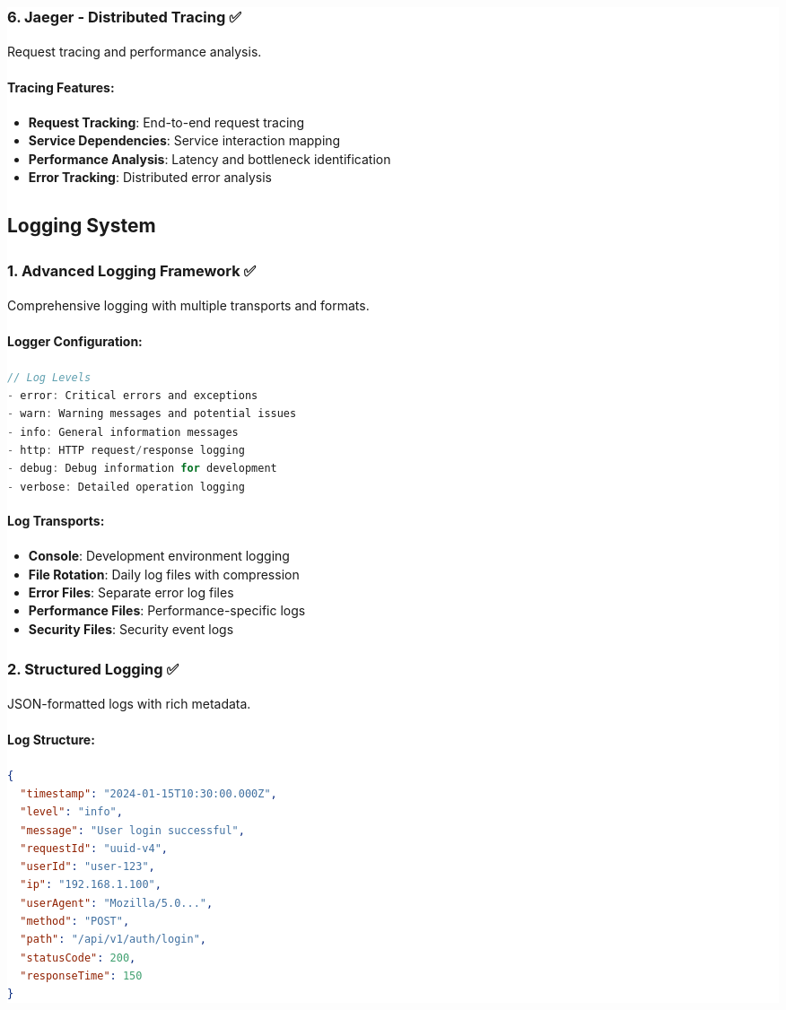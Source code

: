 ### 6. **Jaeger - Distributed Tracing** ✅
Request tracing and performance analysis.

#### Tracing Features:
- **Request Tracking**: End-to-end request tracing
- **Service Dependencies**: Service interaction mapping
- **Performance Analysis**: Latency and bottleneck identification
- **Error Tracking**: Distributed error analysis

## Logging System

### 1. **Advanced Logging Framework** ✅
Comprehensive logging with multiple transports and formats.

#### Logger Configuration:
```typescript
// Log Levels
- error: Critical errors and exceptions
- warn: Warning messages and potential issues
- info: General information messages
- http: HTTP request/response logging
- debug: Debug information for development
- verbose: Detailed operation logging
```

#### Log Transports:
- **Console**: Development environment logging
- **File Rotation**: Daily log files with compression
- **Error Files**: Separate error log files
- **Performance Files**: Performance-specific logs
- **Security Files**: Security event logs

### 2. **Structured Logging** ✅
JSON-formatted logs with rich metadata.

#### Log Structure:
```json
{
  "timestamp": "2024-01-15T10:30:00.000Z",
  "level": "info",
  "message": "User login successful",
  "requestId": "uuid-v4",
  "userId": "user-123",
  "ip": "192.168.1.100",
  "userAgent": "Mozilla/5.0...",
  "method": "POST",
  "path": "/api/v1/auth/login",
  "statusCode": 200,
  "responseTime": 150
}
```
